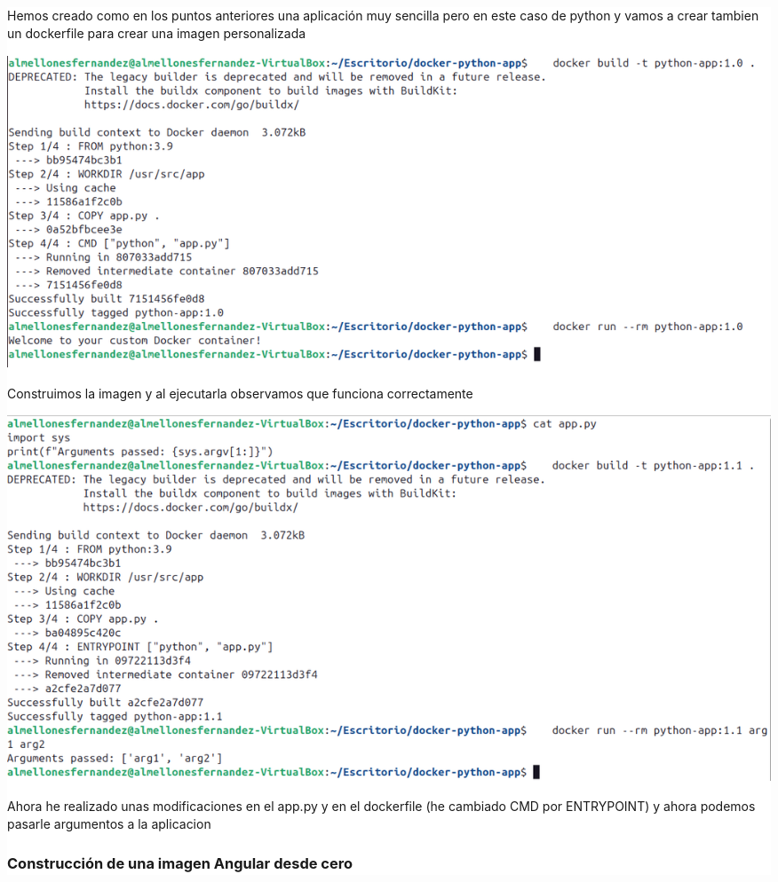 Hemos creado como en los puntos anteriores una aplicación muy sencilla pero en este caso de python y vamos a crear tambien un dockerfile para crear una imagen personalizada

![](img3.1/image93.png)

Construimos la imagen y al ejecutarla observamos que funciona correctamente

![](img3.1/image94.png)

Ahora he realizado unas modificaciones en el app.py y en el dockerfile (he cambiado CMD por ENTRYPOINT) y ahora podemos pasarle argumentos a la aplicacion 

### Construcción de una imagen Angular desde cero
